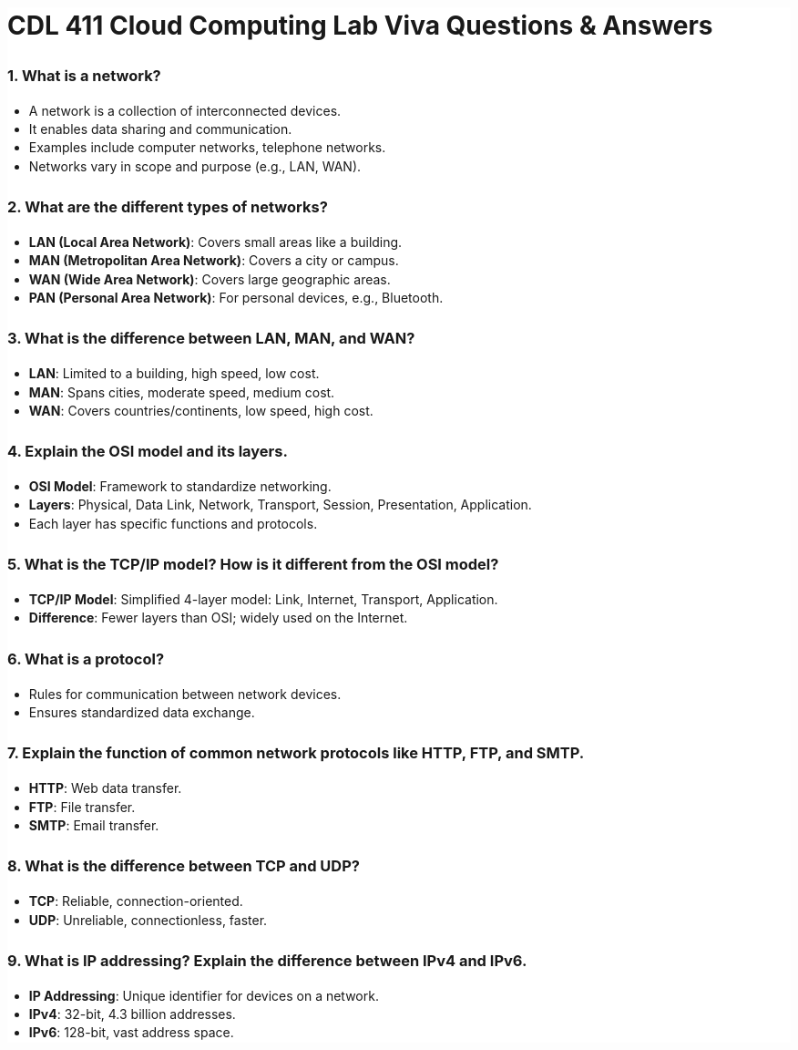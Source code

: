 # CDL 411 Cloud Computing Lab Viva Questions & Answers

### 1. What is a network?
- A network is a collection of interconnected devices.
- It enables data sharing and communication.
- Examples include computer networks, telephone networks.
- Networks vary in scope and purpose (e.g., LAN, WAN).
  
### 2. What are the different types of networks?
- **LAN (Local Area Network)**: Covers small areas like a building.
- **MAN (Metropolitan Area Network)**: Covers a city or campus.
- **WAN (Wide Area Network)**: Covers large geographic areas.
- **PAN (Personal Area Network)**: For personal devices, e.g., Bluetooth.
  
### 3. What is the difference between LAN, MAN, and WAN?
- **LAN**: Limited to a building, high speed, low cost.
- **MAN**: Spans cities, moderate speed, medium cost.
- **WAN**: Covers countries/continents, low speed, high cost.
  
### 4. Explain the OSI model and its layers.
- **OSI Model**: Framework to standardize networking.
- **Layers**: Physical, Data Link, Network, Transport, Session, Presentation, Application.
- Each layer has specific functions and protocols.
  
### 5. What is the TCP/IP model? How is it different from the OSI model?
- **TCP/IP Model**: Simplified 4-layer model: Link, Internet, Transport, Application.
- **Difference**: Fewer layers than OSI; widely used on the Internet.

### 6. What is a protocol?
- Rules for communication between network devices.
- Ensures standardized data exchange.
  
### 7. Explain the function of common network protocols like HTTP, FTP, and SMTP.
- **HTTP**: Web data transfer.
- **FTP**: File transfer.
- **SMTP**: Email transfer.

### 8. What is the difference between TCP and UDP?
- **TCP**: Reliable, connection-oriented.
- **UDP**: Unreliable, connectionless, faster.
  
### 9. What is IP addressing? Explain the difference between IPv4 and IPv6.
- **IP Addressing**: Unique identifier for devices on a network.
- **IPv4**: 32-bit, 4.3 billion addresses.
- **IPv6**: 128-bit, vast address space.
